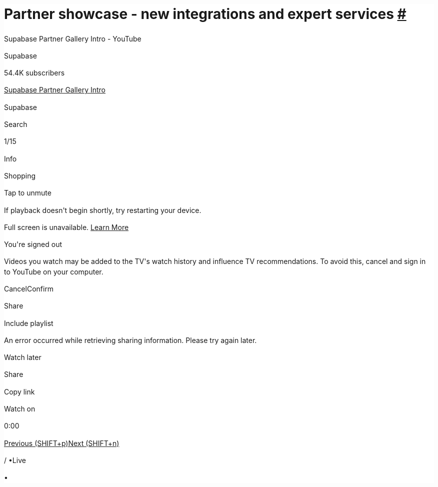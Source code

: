# Partner showcase - new integrations and expert services [\#](https://supabase.com/blog/partner-gallery-works-with-supabase\#partner-showcase---new-integrations-and-expert-services)

Supabase Partner Gallery Intro - YouTube

Supabase

54.4K subscribers

[Supabase Partner Gallery Intro](https://www.youtube.com/watch?list=PL5S4mPUpp4OtKHdiuNkt8GewVo3dc-oHW&v=f2X62sU0oOY)

Supabase

Search

1/15

Info

Shopping

Tap to unmute

If playback doesn't begin shortly, try restarting your device.

Full screen is unavailable. [Learn More](https://support.google.com/youtube/answer/6276924)

You're signed out

Videos you watch may be added to the TV's watch history and influence TV recommendations. To avoid this, cancel and sign in to YouTube on your computer.

CancelConfirm

Share

Include playlist

An error occurred while retrieving sharing information. Please try again later.

Watch later

Share

Copy link

Watch on

0:00

[Previous (SHIFT+p)](https://www.youtube.com/watch?list=PL5S4mPUpp4OtKHdiuNkt8GewVo3dc-oHW&v=0lBxH6d38FM "Previous (SHIFT+p)")[Next (SHIFT+n)](https://www.youtube.com/watch?list=PL5S4mPUpp4OtKHdiuNkt8GewVo3dc-oHW&v=uPN5BbIuJw8 "Next (SHIFT+n)")

/
•Live

•
